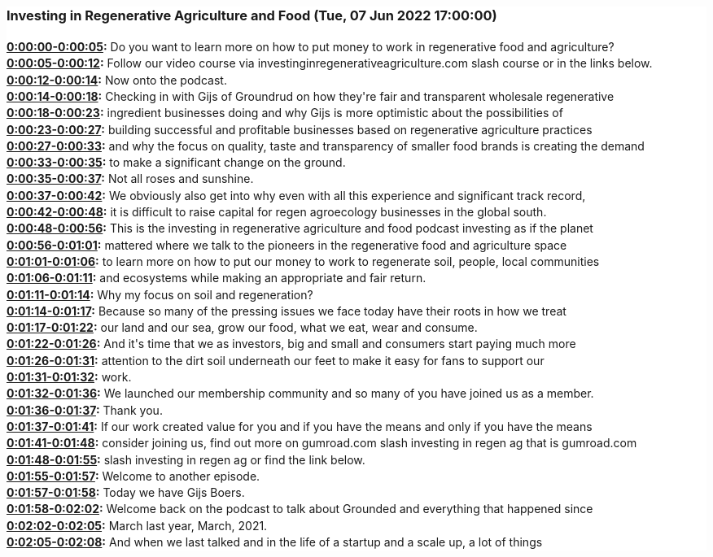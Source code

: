 ### Investing in Regenerative Agriculture and Food  (Tue, 07 Jun 2022 17:00:00)
**[0:00:00-0:00:05](https://investinginregenerativeagriculture.com/gijs-boers#t=0:00:00):**  Do you want to learn more on how to put money to work in regenerative food and agriculture?  
**[0:00:05-0:00:12](https://investinginregenerativeagriculture.com/gijs-boers#t=0:00:05):**  Follow our video course via investinginregenerativeagriculture.com slash course or in the links below.  
**[0:00:12-0:00:14](https://investinginregenerativeagriculture.com/gijs-boers#t=0:00:12):**  Now onto the podcast.  
**[0:00:14-0:00:18](https://investinginregenerativeagriculture.com/gijs-boers#t=0:00:14):**  Checking in with Gijs of Groundrud on how they're fair and transparent wholesale regenerative  
**[0:00:18-0:00:23](https://investinginregenerativeagriculture.com/gijs-boers#t=0:00:18):**  ingredient businesses doing and why Gijs is more optimistic about the possibilities of  
**[0:00:23-0:00:27](https://investinginregenerativeagriculture.com/gijs-boers#t=0:00:23):**  building successful and profitable businesses based on regenerative agriculture practices  
**[0:00:27-0:00:33](https://investinginregenerativeagriculture.com/gijs-boers#t=0:00:27):**  and why the focus on quality, taste and transparency of smaller food brands is creating the demand  
**[0:00:33-0:00:35](https://investinginregenerativeagriculture.com/gijs-boers#t=0:00:33):**  to make a significant change on the ground.  
**[0:00:35-0:00:37](https://investinginregenerativeagriculture.com/gijs-boers#t=0:00:35):**  Not all roses and sunshine.  
**[0:00:37-0:00:42](https://investinginregenerativeagriculture.com/gijs-boers#t=0:00:37):**  We obviously also get into why even with all this experience and significant track record,  
**[0:00:42-0:00:48](https://investinginregenerativeagriculture.com/gijs-boers#t=0:00:42):**  it is difficult to raise capital for regen agroecology businesses in the global south.  
**[0:00:48-0:00:56](https://investinginregenerativeagriculture.com/gijs-boers#t=0:00:48):**  This is the investing in regenerative agriculture and food podcast investing as if the planet  
**[0:00:56-0:01:01](https://investinginregenerativeagriculture.com/gijs-boers#t=0:00:56):**  mattered where we talk to the pioneers in the regenerative food and agriculture space  
**[0:01:01-0:01:06](https://investinginregenerativeagriculture.com/gijs-boers#t=0:01:01):**  to learn more on how to put our money to work to regenerate soil, people, local communities  
**[0:01:06-0:01:11](https://investinginregenerativeagriculture.com/gijs-boers#t=0:01:06):**  and ecosystems while making an appropriate and fair return.  
**[0:01:11-0:01:14](https://investinginregenerativeagriculture.com/gijs-boers#t=0:01:11):**  Why my focus on soil and regeneration?  
**[0:01:14-0:01:17](https://investinginregenerativeagriculture.com/gijs-boers#t=0:01:14):**  Because so many of the pressing issues we face today have their roots in how we treat  
**[0:01:17-0:01:22](https://investinginregenerativeagriculture.com/gijs-boers#t=0:01:17):**  our land and our sea, grow our food, what we eat, wear and consume.  
**[0:01:22-0:01:26](https://investinginregenerativeagriculture.com/gijs-boers#t=0:01:22):**  And it's time that we as investors, big and small and consumers start paying much more  
**[0:01:26-0:01:31](https://investinginregenerativeagriculture.com/gijs-boers#t=0:01:26):**  attention to the dirt soil underneath our feet to make it easy for fans to support our  
**[0:01:31-0:01:32](https://investinginregenerativeagriculture.com/gijs-boers#t=0:01:31):**  work.  
**[0:01:32-0:01:36](https://investinginregenerativeagriculture.com/gijs-boers#t=0:01:32):**  We launched our membership community and so many of you have joined us as a member.  
**[0:01:36-0:01:37](https://investinginregenerativeagriculture.com/gijs-boers#t=0:01:36):**  Thank you.  
**[0:01:37-0:01:41](https://investinginregenerativeagriculture.com/gijs-boers#t=0:01:37):**  If our work created value for you and if you have the means and only if you have the means  
**[0:01:41-0:01:48](https://investinginregenerativeagriculture.com/gijs-boers#t=0:01:41):**  consider joining us, find out more on gumroad.com slash investing in regen ag that is gumroad.com  
**[0:01:48-0:01:55](https://investinginregenerativeagriculture.com/gijs-boers#t=0:01:48):**  slash investing in regen ag or find the link below.  
**[0:01:55-0:01:57](https://investinginregenerativeagriculture.com/gijs-boers#t=0:01:55):**  Welcome to another episode.  
**[0:01:57-0:01:58](https://investinginregenerativeagriculture.com/gijs-boers#t=0:01:57):**  Today we have Gijs Boers.  
**[0:01:58-0:02:02](https://investinginregenerativeagriculture.com/gijs-boers#t=0:01:58):**  Welcome back on the podcast to talk about Grounded and everything that happened since  
**[0:02:02-0:02:05](https://investinginregenerativeagriculture.com/gijs-boers#t=0:02:02):**  March last year, March, 2021.  
**[0:02:05-0:02:08](https://investinginregenerativeagriculture.com/gijs-boers#t=0:02:05):**  And when we last talked and in the life of a startup and a scale up, a lot of things  